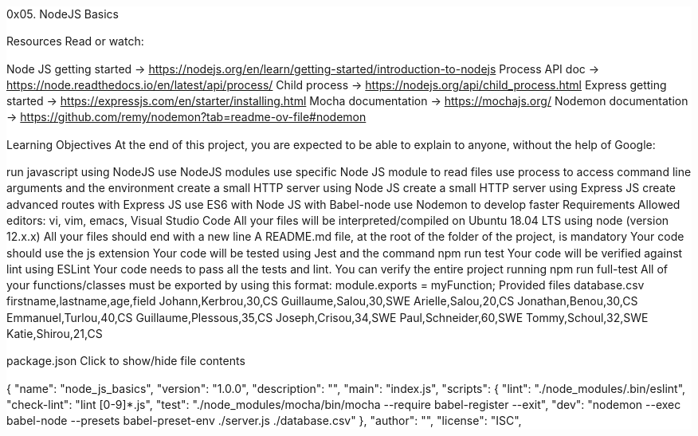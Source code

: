 0x05. NodeJS Basics

Resources
Read or watch:

Node JS getting started -> https://nodejs.org/en/learn/getting-started/introduction-to-nodejs
Process API doc -> https://node.readthedocs.io/en/latest/api/process/
Child process -> https://nodejs.org/api/child_process.html
Express getting started -> https://expressjs.com/en/starter/installing.html
Mocha documentation -> https://mochajs.org/
Nodemon documentation -> https://github.com/remy/nodemon?tab=readme-ov-file#nodemon

Learning Objectives
At the end of this project, you are expected to be able to explain to anyone, without the help of Google:

run javascript using NodeJS
use NodeJS modules
use specific Node JS module to read files
use process to access command line arguments and the environment
create a small HTTP server using Node JS
create a small HTTP server using Express JS
create advanced routes with Express JS
use ES6 with Node JS with Babel-node
use Nodemon to develop faster
Requirements
Allowed editors: vi, vim, emacs, Visual Studio Code
All your files will be interpreted/compiled on Ubuntu 18.04 LTS using node (version 12.x.x)
All your files should end with a new line
A README.md file, at the root of the folder of the project, is mandatory
Your code should use the js extension
Your code will be tested using Jest and the command npm run test
Your code will be verified against lint using ESLint
Your code needs to pass all the tests and lint. You can verify the entire project running npm run full-test
All of your functions/classes must be exported by using this format: module.exports = myFunction;
Provided files
database.csv
firstname,lastname,age,field
Johann,Kerbrou,30,CS
Guillaume,Salou,30,SWE
Arielle,Salou,20,CS
Jonathan,Benou,30,CS
Emmanuel,Turlou,40,CS
Guillaume,Plessous,35,CS
Joseph,Crisou,34,SWE
Paul,Schneider,60,SWE
Tommy,Schoul,32,SWE
Katie,Shirou,21,CS

package.json
Click to show/hide file contents

{
  "name": "node_js_basics",
  "version": "1.0.0",
  "description": "",
  "main": "index.js",
  "scripts": {
    "lint": "./node_modules/.bin/eslint",
    "check-lint": "lint [0-9]*.js",
    "test": "./node_modules/mocha/bin/mocha --require babel-register --exit",
    "dev": "nodemon --exec babel-node --presets babel-preset-env ./server.js ./database.csv"
  },
  "author": "",
  "license": "ISC",